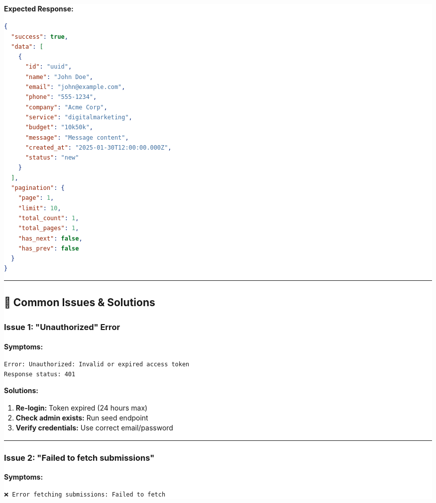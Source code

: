 **Expected Response:**
```json
{
  "success": true,
  "data": [
    {
      "id": "uuid",
      "name": "John Doe",
      "email": "john@example.com",
      "phone": "555-1234",
      "company": "Acme Corp",
      "service": "digitalmarketing",
      "budget": "10k50k",
      "message": "Message content",
      "created_at": "2025-01-30T12:00:00.000Z",
      "status": "new"
    }
  ],
  "pagination": {
    "page": 1,
    "limit": 10,
    "total_count": 1,
    "total_pages": 1,
    "has_next": false,
    "has_prev": false
  }
}
```

---

## 🔑 Common Issues & Solutions

### **Issue 1: "Unauthorized" Error**

**Symptoms:**
```
Error: Unauthorized: Invalid or expired access token
Response status: 401
```

**Solutions:**
1. **Re-login:** Token expired (24 hours max)
2. **Check admin exists:** Run seed endpoint
3. **Verify credentials:** Use correct email/password

---

### **Issue 2: "Failed to fetch submissions"**

**Symptoms:**
```
❌ Error fetching submissions: Failed to fetch
```
